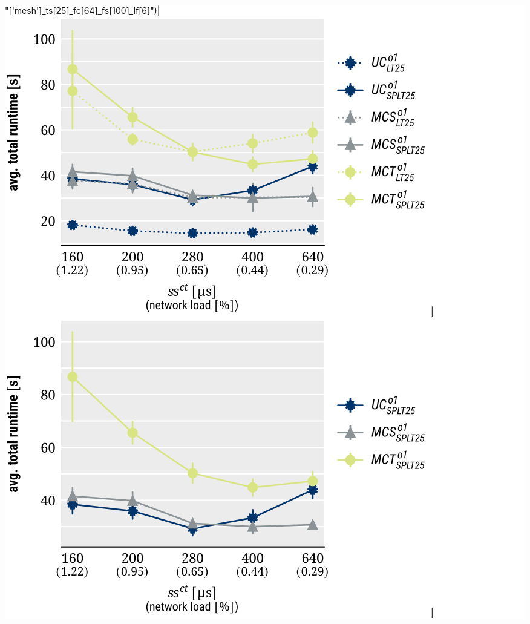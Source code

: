 "['mesh']_ts[25]_fc[64]_fs[100]_lf[6]")|![['mesh']_ts[25]_fc[64]_fs[100]_lf[6]](opt/TC-DS-ct_['mesh']_ts[25]_fc[64]_fs[100]_lf[6]__l_rt_total_leg-r1_1.1x1.1.svg "['mesh']_ts[25]_fc[64]_fs[100]_lf[6]")|![['mesh']_ts[25]_fc[64]_fs[100]_lf[6]](splt/TC-DS-ct_['mesh']_ts[25]_fc[64]_fs[100]_lf[6]__l_rt_total_leg-r1_1.1x1.1.svg "['mesh']_ts[25]_fc[64]_fs[100]_lf[6]")|